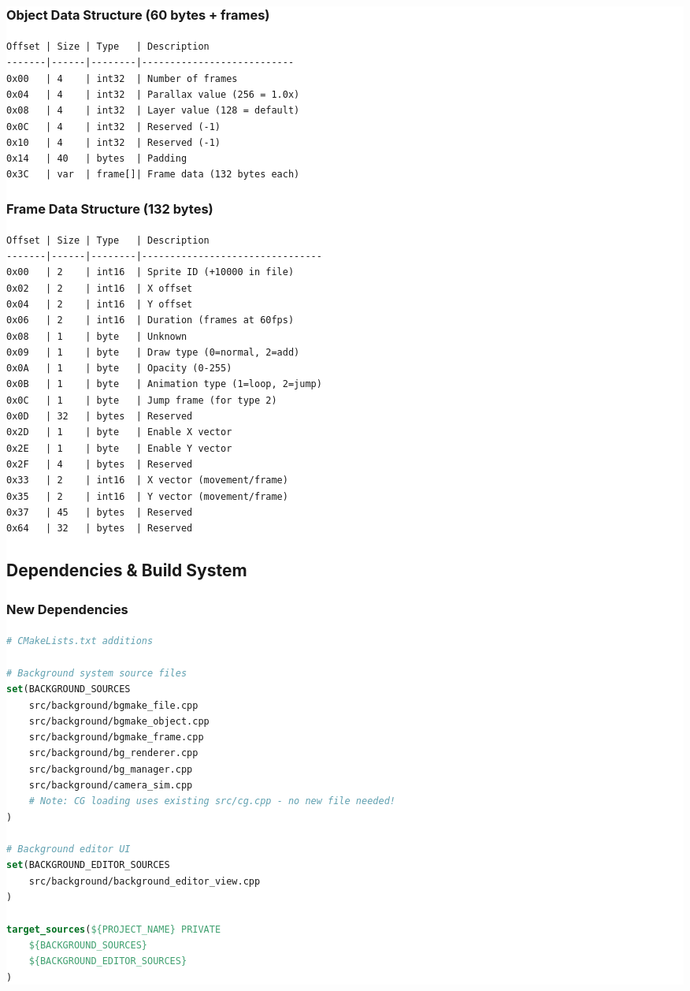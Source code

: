 ### Object Data Structure (60 bytes + frames)

```
Offset | Size | Type   | Description
-------|------|--------|---------------------------
0x00   | 4    | int32  | Number of frames
0x04   | 4    | int32  | Parallax value (256 = 1.0x)
0x08   | 4    | int32  | Layer value (128 = default)
0x0C   | 4    | int32  | Reserved (-1)
0x10   | 4    | int32  | Reserved (-1)
0x14   | 40   | bytes  | Padding
0x3C   | var  | frame[]| Frame data (132 bytes each)
```

### Frame Data Structure (132 bytes)

```
Offset | Size | Type   | Description
-------|------|--------|--------------------------------
0x00   | 2    | int16  | Sprite ID (+10000 in file)
0x02   | 2    | int16  | X offset
0x04   | 2    | int16  | Y offset
0x06   | 2    | int16  | Duration (frames at 60fps)
0x08   | 1    | byte   | Unknown
0x09   | 1    | byte   | Draw type (0=normal, 2=add)
0x0A   | 1    | byte   | Opacity (0-255)
0x0B   | 1    | byte   | Animation type (1=loop, 2=jump)
0x0C   | 1    | byte   | Jump frame (for type 2)
0x0D   | 32   | bytes  | Reserved
0x2D   | 1    | byte   | Enable X vector
0x2E   | 1    | byte   | Enable Y vector
0x2F   | 4    | bytes  | Reserved
0x33   | 2    | int16  | X vector (movement/frame)
0x35   | 2    | int16  | Y vector (movement/frame)
0x37   | 45   | bytes  | Reserved
0x64   | 32   | bytes  | Reserved
```

## Dependencies & Build System

### New Dependencies
```cmake
# CMakeLists.txt additions

# Background system source files
set(BACKGROUND_SOURCES
    src/background/bgmake_file.cpp
    src/background/bgmake_object.cpp
    src/background/bgmake_frame.cpp
    src/background/bg_renderer.cpp
    src/background/bg_manager.cpp
    src/background/camera_sim.cpp
    # Note: CG loading uses existing src/cg.cpp - no new file needed!
)

# Background editor UI
set(BACKGROUND_EDITOR_SOURCES
    src/background/background_editor_view.cpp
)

target_sources(${PROJECT_NAME} PRIVATE 
    ${BACKGROUND_SOURCES}
    ${BACKGROUND_EDITOR_SOURCES}
)
```